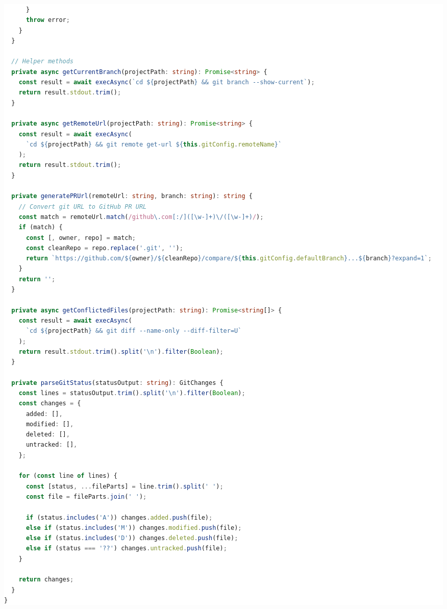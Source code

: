 ```typescript
      }
      throw error;
    }
  }

  // Helper methods
  private async getCurrentBranch(projectPath: string): Promise<string> {
    const result = await execAsync(`cd ${projectPath} && git branch --show-current`);
    return result.stdout.trim();
  }

  private async getRemoteUrl(projectPath: string): Promise<string> {
    const result = await execAsync(
      `cd ${projectPath} && git remote get-url ${this.gitConfig.remoteName}`
    );
    return result.stdout.trim();
  }

  private generatePRUrl(remoteUrl: string, branch: string): string {
    // Convert git URL to GitHub PR URL
    const match = remoteUrl.match(/github\.com[:/]([\w-]+)\/([\w-]+)/);
    if (match) {
      const [, owner, repo] = match;
      const cleanRepo = repo.replace('.git', '');
      return `https://github.com/${owner}/${cleanRepo}/compare/${this.gitConfig.defaultBranch}...${branch}?expand=1`;
    }
    return '';
  }

  private async getConflictedFiles(projectPath: string): Promise<string[]> {
    const result = await execAsync(
      `cd ${projectPath} && git diff --name-only --diff-filter=U`
    );
    return result.stdout.trim().split('\n').filter(Boolean);
  }

  private parseGitStatus(statusOutput: string): GitChanges {
    const lines = statusOutput.trim().split('\n').filter(Boolean);
    const changes = {
      added: [],
      modified: [],
      deleted: [],
      untracked: [],
    };
    
    for (const line of lines) {
      const [status, ...fileParts] = line.trim().split(' ');
      const file = fileParts.join(' ');
      
      if (status.includes('A')) changes.added.push(file);
      else if (status.includes('M')) changes.modified.push(file);
      else if (status.includes('D')) changes.deleted.push(file);
      else if (status === '??') changes.untracked.push(file);
    }
    
    return changes;
  }
}
```
